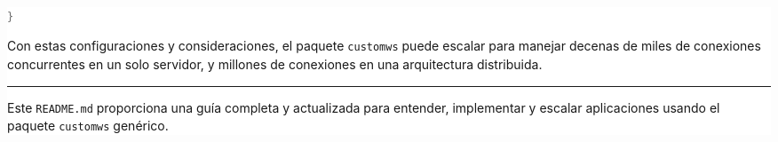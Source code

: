```go
}
```

Con estas configuraciones y consideraciones, el paquete `customws` puede escalar para manejar decenas de miles de conexiones concurrentes en un solo servidor, y millones de conexiones en una arquitectura distribuida.

---

Este `README.md` proporciona una guía completa y actualizada para entender, implementar y escalar aplicaciones usando el paquete `customws` genérico. 